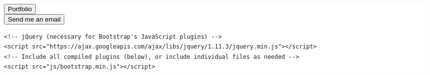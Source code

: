 <nav class="navbar navbar-default navbar-fixed-bottom">
  
  <div class="navbar-header">
    </div>
    <button class="btn3 btn-link" role="link" type="submit" name="op" value="Link 2">Portfolio</button>
    <div class="nav navbar-right">
     <button class="btn3 btn-link" role="link" type="submit" name="op" value="Link 2">Send me an email</button>
    </div>


  </nav>

    <!-- jQuery (necessary for Bootstrap's JavaScript plugins) -->
    <script src="https://ajax.googleapis.com/ajax/libs/jquery/1.11.3/jquery.min.js"></script>
    <!-- Include all compiled plugins (below), or include individual files as needed -->
    <script src="js/bootstrap.min.js"></script>
  </body>
</html>

